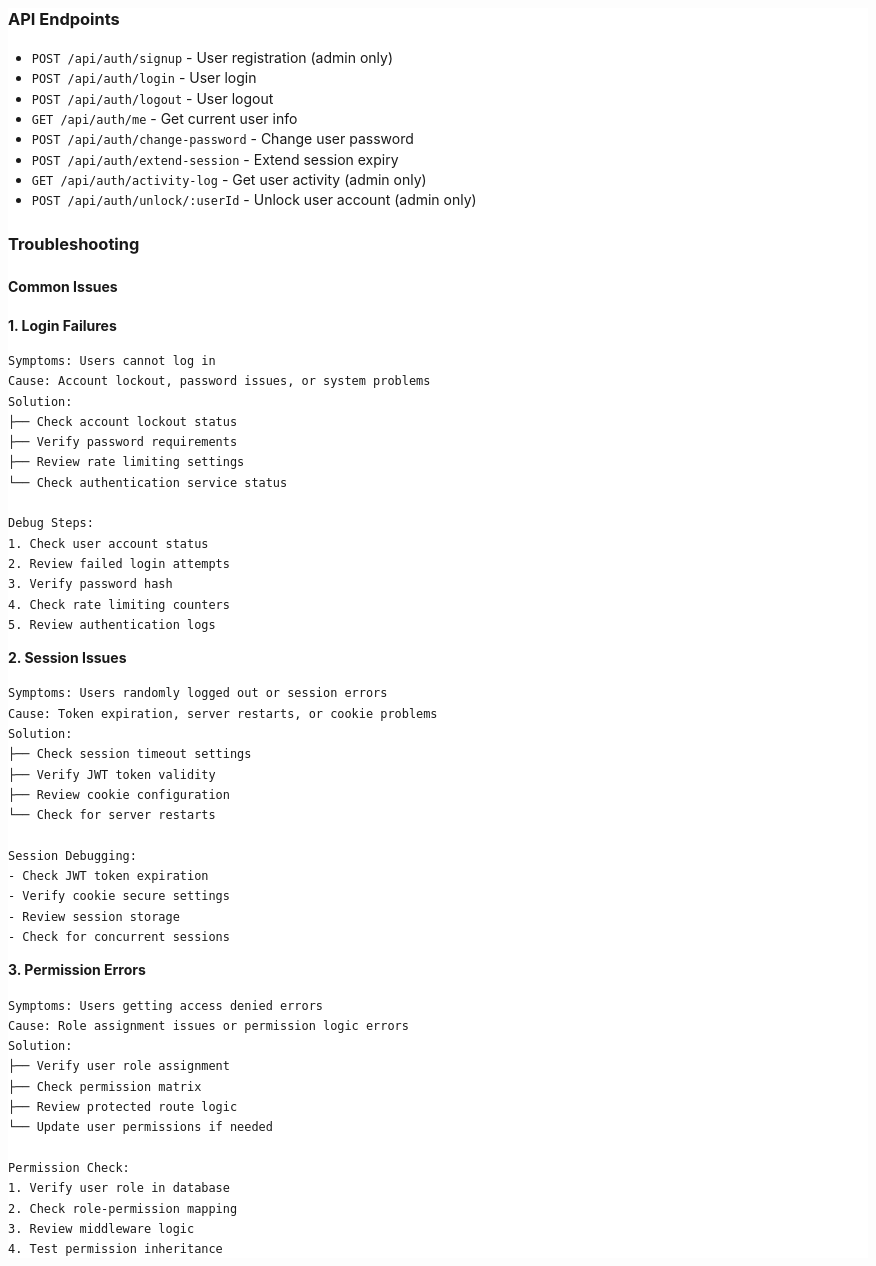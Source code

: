 ### API Endpoints
- `POST /api/auth/signup` - User registration (admin only)
- `POST /api/auth/login` - User login
- `POST /api/auth/logout` - User logout
- `GET /api/auth/me` - Get current user info
- `POST /api/auth/change-password` - Change user password
- `POST /api/auth/extend-session` - Extend session expiry
- `GET /api/auth/activity-log` - Get user activity (admin only)
- `POST /api/auth/unlock/:userId` - Unlock user account (admin only)

### Troubleshooting

#### Common Issues

**1. Login Failures**
```
Symptoms: Users cannot log in
Cause: Account lockout, password issues, or system problems
Solution:
├── Check account lockout status
├── Verify password requirements
├── Review rate limiting settings
└── Check authentication service status

Debug Steps:
1. Check user account status
2. Review failed login attempts
3. Verify password hash
4. Check rate limiting counters
5. Review authentication logs
```

**2. Session Issues**
```
Symptoms: Users randomly logged out or session errors
Cause: Token expiration, server restarts, or cookie problems
Solution:
├── Check session timeout settings
├── Verify JWT token validity
├── Review cookie configuration
└── Check for server restarts

Session Debugging:
- Check JWT token expiration
- Verify cookie secure settings
- Review session storage
- Check for concurrent sessions
```

**3. Permission Errors**
```
Symptoms: Users getting access denied errors
Cause: Role assignment issues or permission logic errors
Solution:
├── Verify user role assignment
├── Check permission matrix
├── Review protected route logic
└── Update user permissions if needed

Permission Check:
1. Verify user role in database
2. Check role-permission mapping
3. Review middleware logic
4. Test permission inheritance
```
